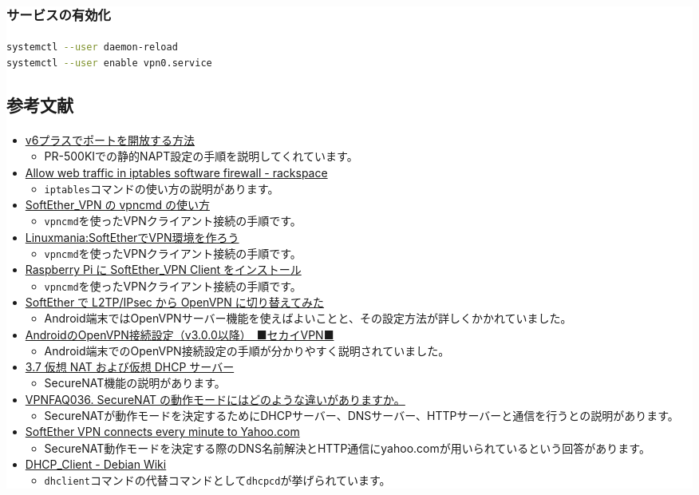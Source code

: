 ### サービスの有効化

```bash
systemctl --user daemon-reload
systemctl --user enable vpn0.service
```

## 参考文献

- [v6プラスでポートを開放する方法](v6プラスでポートを開放する方法)
  - PR-500KIでの静的NAPT設定の手順を説明してくれています。
- [Allow web traffic in iptables software firewall - rackspace](https://docs.rackspace.com/support/how-to/allow-web-traffic-in-iptables/)
  - `iptables`コマンドの使い方の説明があります。
- [SoftEther_VPN の vpncmd の使い方](https://qiita.com/ekzemplaro/items/47f2d1b88f80e01b403d)
  - `vpncmd`を使ったVPNクライアント接続の手順です。
- [Linuxmania:SoftEtherでVPN環境を作ろう](https://www.linuxmania.jp/softether-vpn.html)
  - `vpncmd`を使ったVPNクライアント接続の手順です。
- [Raspberry Pi に SoftEther_VPN Client をインストール](https://qiita.com/ekzemplaro/items/57b13994fbd1b5e3c286)
  - `vpncmd`を使ったVPNクライアント接続の手順です。
- [SoftEther で L2TP/IPsec から OpenVPN に切り替えてみた](https://blog.oyasu.info/2021/08/17/8244/)
  - Android端末ではOpenVPNサーバー機能を使えばよいことと、その設定方法が詳しくかかれていました。
- [AndroidのOpenVPN接続設定（v3.0.0以降）　■セカイVPN■ ](https://faq.interlink.or.jp/faq2/View/wcDisplayContent.aspx?id=701)
  - Android端末でのOpenVPN接続設定の手順が分かりやすく説明されていました。
- [3.7 仮想 NAT および仮想 DHCP サーバー](https://ja.softether.org/4-docs/1-manual/3/3.7)
  - SecureNAT機能の説明があります。
- [VPNFAQ036. SecureNAT の動作モードにはどのような違いがありますか。](https://ja.softether.org/4-docs/3-kb/VPNFAQ036)
  - SecureNATが動作モードを決定するためにDHCPサーバー、DNSサーバー、HTTPサーバーと通信を行うとの説明があります。
- [SoftEther VPN connects every minute to Yahoo.com](https://www.vpnusers.com/viewtopic.php?t=7716)
  - SecureNAT動作モードを決定する際のDNS名前解決とHTTP通信にyahoo.comが用いられているという回答があります。
- [DHCP_Client - Debian Wiki](https://wiki.debian.org/DHCP_Client)
  - `dhclient`コマンドの代替コマンドとして`dhcpcd`が挙げられています。
